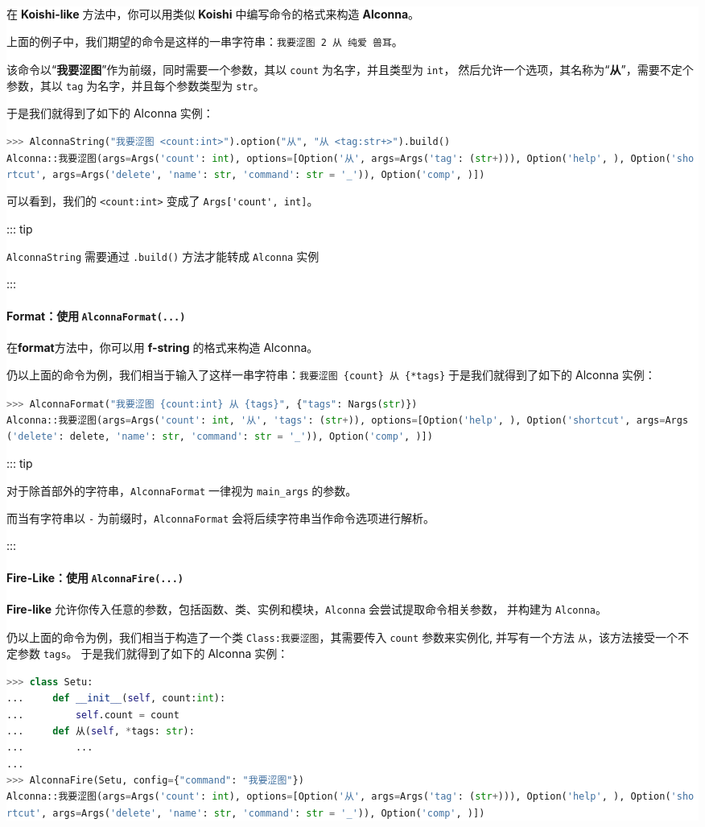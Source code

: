 在 **Koishi-like** 方法中，你可以用类似 **Koishi** 中编写命令的格式来构造 **Alconna**。

上面的例子中，我们期望的命令是这样的一串字符串：`我要涩图 2 从 纯爱 兽耳`。

该命令以“**我要涩图**”作为前缀，同时需要一个参数，其以 `count` 为名字，并且类型为 `int`，
然后允许一个选项，其名称为“**从**”，需要不定个参数，其以 `tag` 为名字，并且每个参数类型为 `str`。

于是我们就得到了如下的 Alconna 实例：

```python
>>> AlconnaString("我要涩图 <count:int>").option("从", "从 <tag:str+>").build()
Alconna::我要涩图(args=Args('count': int), options=[Option('从', args=Args('tag': (str+))), Option('help', ), Option('shortcut', args=Args('delete', 'name': str, 'command': str = '_')), Option('comp', )])
```

可以看到，我们的 `<count:int>` 变成了 `Args['count', int]`。

::: tip

`AlconnaString` 需要通过 `.build()` 方法才能转成 `Alconna` 实例

:::

#### Format：使用 `AlconnaFormat(...)`

在**format**方法中，你可以用 **f-string** 的格式来构造 Alconna。

仍以上面的命令为例，我们相当于输入了这样一串字符串：`我要涩图 {count} 从 {*tags}`
于是我们就得到了如下的 Alconna 实例：

```python
>>> AlconnaFormat("我要涩图 {count:int} 从 {tags}", {"tags": Nargs(str)})
Alconna::我要涩图(args=Args('count': int, '从', 'tags': (str+)), options=[Option('help', ), Option('shortcut', args=Args('delete': delete, 'name': str, 'command': str = '_')), Option('comp', )])
```

::: tip

对于除首部外的字符串，`AlconnaFormat` 一律视为 `main_args` 的参数。

而当有字符串以 `-` 为前缀时，`AlconnaFormat` 会将后续字符串当作命令选项进行解析。

:::

#### Fire-Like：使用 `AlconnaFire(...)`

**Fire-like** 允许你传入任意的参数，包括函数、类、实例和模块，`Alconna` 会尝试提取命令相关参数，
并构建为 `Alconna`。

仍以上面的命令为例，我们相当于构造了一个类 `Class:我要涩图`，其需要传入 `count` 参数来实例化,
并写有一个方法 `从`，该方法接受一个不定参数 `tags`。
于是我们就得到了如下的 Alconna 实例：

```python
>>> class Setu:
...     def __init__(self, count:int):
...         self.count = count
...     def 从(self, *tags: str):
...         ...
...
>>> AlconnaFire(Setu, config={"command": "我要涩图"})
Alconna::我要涩图(args=Args('count': int), options=[Option('从', args=Args('tag': (str+))), Option('help', ), Option('shortcut', args=Args('delete', 'name': str, 'command': str = '_')), Option('comp', )])
```
